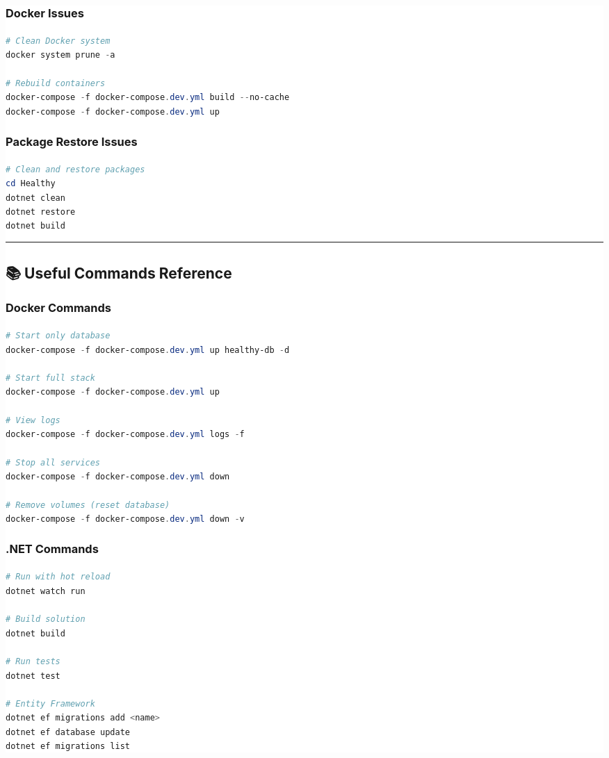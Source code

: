 ### Docker Issues

```powershell
# Clean Docker system
docker system prune -a

# Rebuild containers
docker-compose -f docker-compose.dev.yml build --no-cache
docker-compose -f docker-compose.dev.yml up
```

### Package Restore Issues

```powershell
# Clean and restore packages
cd Healthy
dotnet clean
dotnet restore
dotnet build
```

---

## 📚 Useful Commands Reference

### Docker Commands
```powershell
# Start only database
docker-compose -f docker-compose.dev.yml up healthy-db -d

# Start full stack
docker-compose -f docker-compose.dev.yml up

# View logs
docker-compose -f docker-compose.dev.yml logs -f

# Stop all services
docker-compose -f docker-compose.dev.yml down

# Remove volumes (reset database)
docker-compose -f docker-compose.dev.yml down -v
```

### .NET Commands
```powershell
# Run with hot reload
dotnet watch run

# Build solution
dotnet build

# Run tests
dotnet test

# Entity Framework
dotnet ef migrations add <name>
dotnet ef database update
dotnet ef migrations list
```
